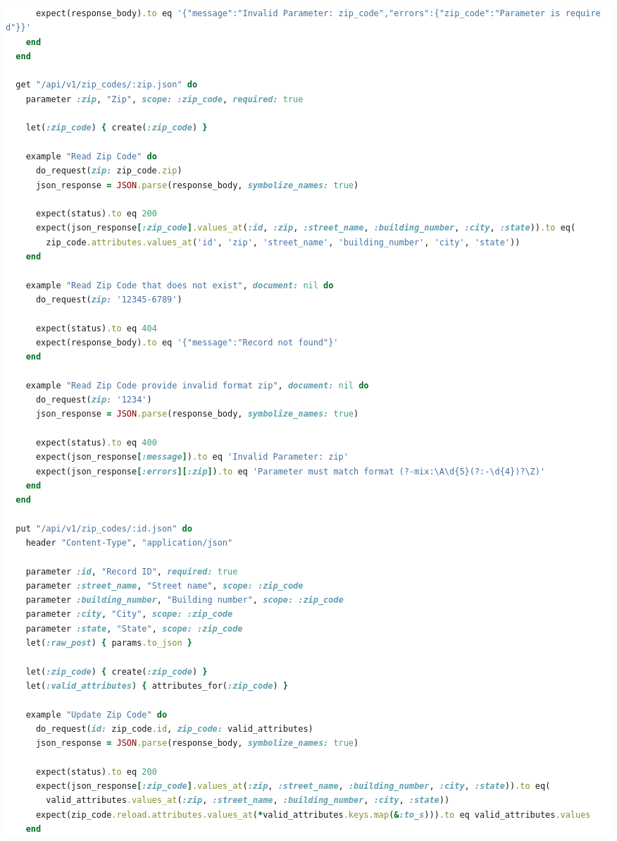 ```ruby
      expect(response_body).to eq '{"message":"Invalid Parameter: zip_code","errors":{"zip_code":"Parameter is required"}}'
    end
  end

  get "/api/v1/zip_codes/:zip.json" do
    parameter :zip, "Zip", scope: :zip_code, required: true

    let(:zip_code) { create(:zip_code) }

    example "Read Zip Code" do
      do_request(zip: zip_code.zip)
      json_response = JSON.parse(response_body, symbolize_names: true)

      expect(status).to eq 200
      expect(json_response[:zip_code].values_at(:id, :zip, :street_name, :building_number, :city, :state)).to eq(
        zip_code.attributes.values_at('id', 'zip', 'street_name', 'building_number', 'city', 'state'))
    end

    example "Read Zip Code that does not exist", document: nil do
      do_request(zip: '12345-6789')

      expect(status).to eq 404
      expect(response_body).to eq '{"message":"Record not found"}'
    end

    example "Read Zip Code provide invalid format zip", document: nil do
      do_request(zip: '1234')
      json_response = JSON.parse(response_body, symbolize_names: true)

      expect(status).to eq 400
      expect(json_response[:message]).to eq 'Invalid Parameter: zip'
      expect(json_response[:errors][:zip]).to eq 'Parameter must match format (?-mix:\A\d{5}(?:-\d{4})?\Z)'
    end
  end

  put "/api/v1/zip_codes/:id.json" do
    header "Content-Type", "application/json"

    parameter :id, "Record ID", required: true
    parameter :street_name, "Street name", scope: :zip_code
    parameter :building_number, "Building number", scope: :zip_code
    parameter :city, "City", scope: :zip_code
    parameter :state, "State", scope: :zip_code
    let(:raw_post) { params.to_json }

    let(:zip_code) { create(:zip_code) }
    let(:valid_attributes) { attributes_for(:zip_code) }

    example "Update Zip Code" do
      do_request(id: zip_code.id, zip_code: valid_attributes)
      json_response = JSON.parse(response_body, symbolize_names: true)

      expect(status).to eq 200
      expect(json_response[:zip_code].values_at(:zip, :street_name, :building_number, :city, :state)).to eq(
        valid_attributes.values_at(:zip, :street_name, :building_number, :city, :state))
      expect(zip_code.reload.attributes.values_at(*valid_attributes.keys.map(&:to_s))).to eq valid_attributes.values
    end
```